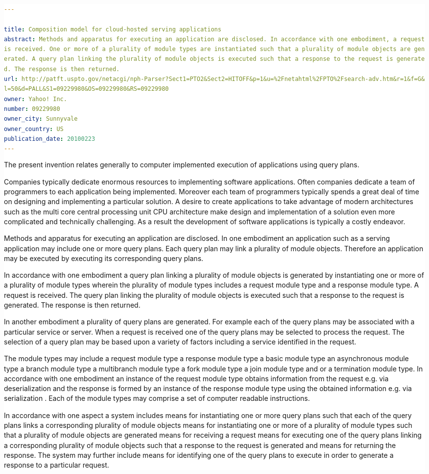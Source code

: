 ```yaml
---

title: Composition model for cloud-hosted serving applications
abstract: Methods and apparatus for executing an application are disclosed. In accordance with one embodiment, a request is received. One or more of a plurality of module types are instantiated such that a plurality of module objects are generated. A query plan linking the plurality of module objects is executed such that a response to the request is generated. The response is then returned.
url: http://patft.uspto.gov/netacgi/nph-Parser?Sect1=PTO2&Sect2=HITOFF&p=1&u=%2Fnetahtml%2FPTO%2Fsearch-adv.htm&r=1&f=G&l=50&d=PALL&S1=09229980&OS=09229980&RS=09229980
owner: Yahoo! Inc.
number: 09229980
owner_city: Sunnyvale
owner_country: US
publication_date: 20100223
---
```

The present invention relates generally to computer implemented execution of applications using query plans.

Companies typically dedicate enormous resources to implementing software applications. Often companies dedicate a team of programmers to each application being implemented. Moreover each team of programmers typically spends a great deal of time on designing and implementing a particular solution. A desire to create applications to take advantage of modern architectures such as the multi core central processing unit CPU architecture make design and implementation of a solution even more complicated and technically challenging. As a result the development of software applications is typically a costly endeavor.

Methods and apparatus for executing an application are disclosed. In one embodiment an application such as a serving application may include one or more query plans. Each query plan may link a plurality of module objects. Therefore an application may be executed by executing its corresponding query plans.

In accordance with one embodiment a query plan linking a plurality of module objects is generated by instantiating one or more of a plurality of module types wherein the plurality of module types includes a request module type and a response module type. A request is received. The query plan linking the plurality of module objects is executed such that a response to the request is generated. The response is then returned.

In another embodiment a plurality of query plans are generated. For example each of the query plans may be associated with a particular service or server. When a request is received one of the query plans may be selected to process the request. The selection of a query plan may be based upon a variety of factors including a service identified in the request.

The module types may include a request module type a response module type a basic module type an asynchronous module type a branch module type a multibranch module type a fork module type a join module type and or a termination module type. In accordance with one embodiment an instance of the request module type obtains information from the request e.g. via deserialization and the response is formed by an instance of the response module type using the obtained information e.g. via serialization . Each of the module types may comprise a set of computer readable instructions.

In accordance with one aspect a system includes means for instantiating one or more query plans such that each of the query plans links a corresponding plurality of module objects means for instantiating one or more of a plurality of module types such that a plurality of module objects are generated means for receiving a request means for executing one of the query plans linking a corresponding plurality of module objects such that a response to the request is generated and means for returning the response. The system may further include means for identifying one of the query plans to execute in order to generate a response to a particular request.
